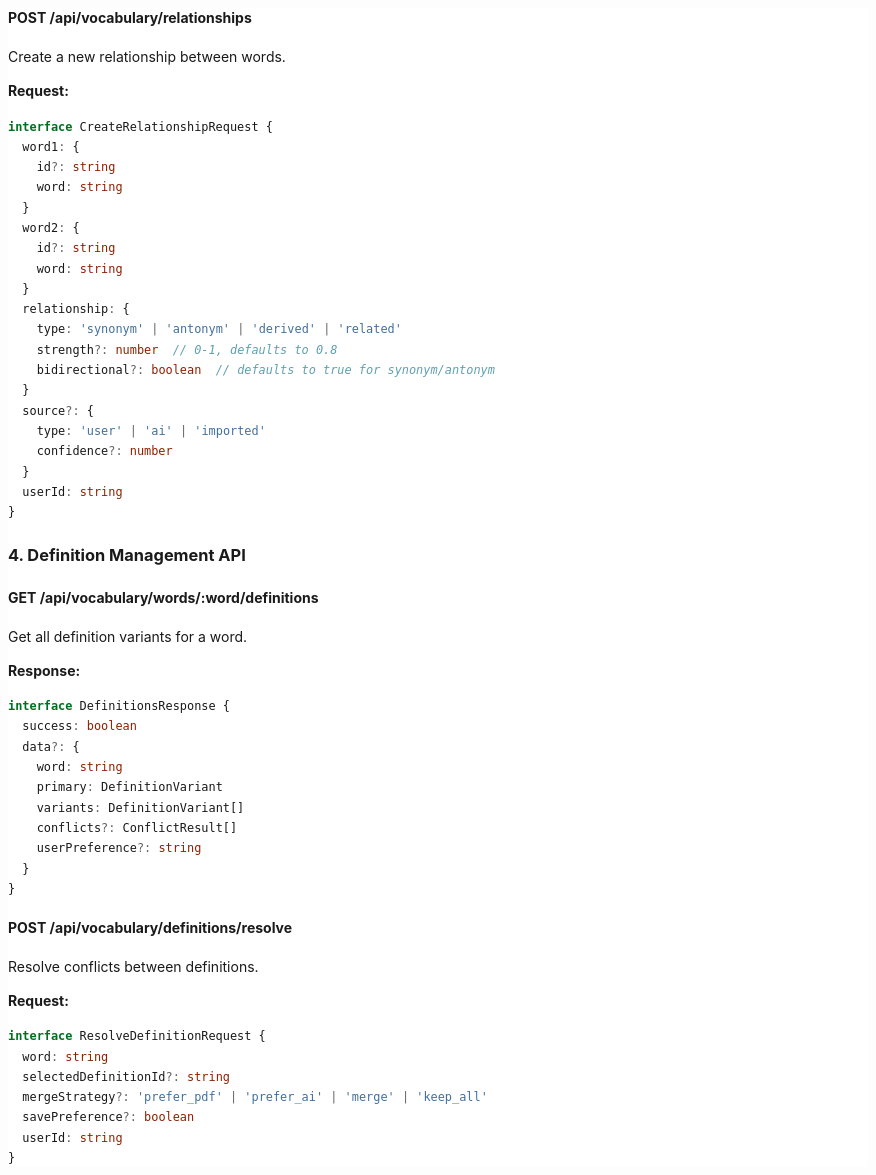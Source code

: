 #### POST /api/vocabulary/relationships
Create a new relationship between words.

**Request:**
```typescript
interface CreateRelationshipRequest {
  word1: {
    id?: string
    word: string
  }
  word2: {
    id?: string  
    word: string
  }
  relationship: {
    type: 'synonym' | 'antonym' | 'derived' | 'related'
    strength?: number  // 0-1, defaults to 0.8
    bidirectional?: boolean  // defaults to true for synonym/antonym
  }
  source?: {
    type: 'user' | 'ai' | 'imported'
    confidence?: number
  }
  userId: string
}
```

### 4. Definition Management API

#### GET /api/vocabulary/words/:word/definitions
Get all definition variants for a word.

**Response:**
```typescript
interface DefinitionsResponse {
  success: boolean
  data?: {
    word: string
    primary: DefinitionVariant
    variants: DefinitionVariant[]
    conflicts?: ConflictResult[]
    userPreference?: string
  }
}
```

#### POST /api/vocabulary/definitions/resolve
Resolve conflicts between definitions.

**Request:**
```typescript
interface ResolveDefinitionRequest {
  word: string
  selectedDefinitionId?: string
  mergeStrategy?: 'prefer_pdf' | 'prefer_ai' | 'merge' | 'keep_all'
  savePreference?: boolean
  userId: string
}
```
